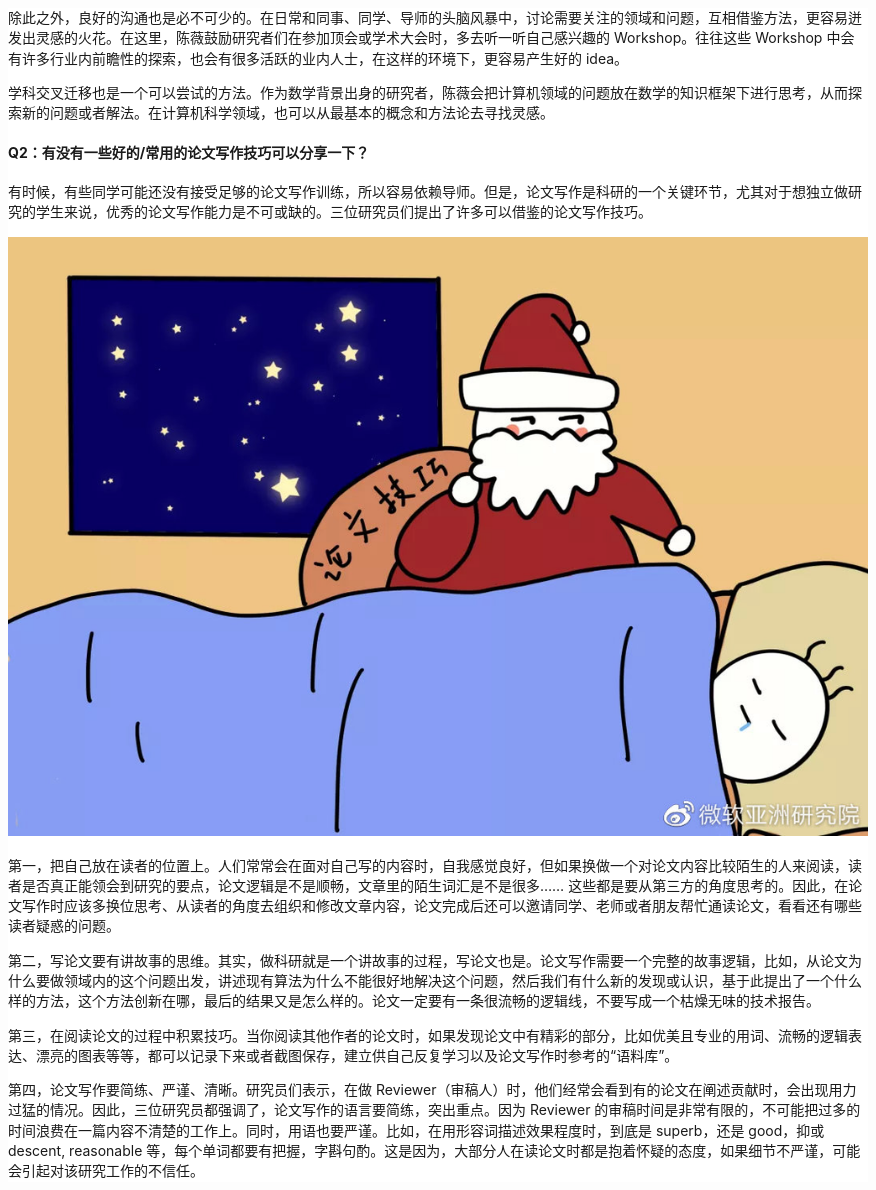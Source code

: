 除此之外，良好的沟通也是必不可少的。在日常和同事、同学、导师的头脑风暴中，讨论需要关注的领域和问题，互相借鉴方法，更容易迸发出灵感的火花。在这里，陈薇鼓励研究者们在参加顶会或学术大会时，多去听一听自己感兴趣的 Workshop。往往这些 Workshop 中会有许多行业内前瞻性的探索，也会有很多活跃的业内人士，在这样的环境下，更容易产生好的 idea。

学科交叉迁移也是一个可以尝试的方法。作为数学背景出身的研究者，陈薇会把计算机领域的问题放在数学的知识框架下进行思考，从而探索新的问题或者解法。在计算机科学领域，也可以从最基本的概念和方法论去寻找灵感。

#### Q2：有没有一些好的/常用的论文写作技巧可以分享一下？

有时候，有些同学可能还没有接受足够的论文写作训练，所以容易依赖导师。但是，论文写作是科研的一个关键环节，尤其对于想独立做研究的学生来说，优秀的论文写作能力是不可或缺的。三位研究员们提出了许多可以借鉴的论文写作技巧。

![顶会论文](/assets/images/6/2.png)

第一，把自己放在读者的位置上。人们常常会在面对自己写的内容时，自我感觉良好，但如果换做一个对论文内容比较陌生的人来阅读，读者是否真正能领会到研究的要点，论文逻辑是不是顺畅，文章里的陌生词汇是不是很多…… 这些都是要从第三方的角度思考的。因此，在论文写作时应该多换位思考、从读者的角度去组织和修改文章内容，论文完成后还可以邀请同学、老师或者朋友帮忙通读论文，看看还有哪些读者疑惑的问题。

第二，写论文要有讲故事的思维。其实，做科研就是一个讲故事的过程，写论文也是。论文写作需要一个完整的故事逻辑，比如，从论文为什么要做领域内的这个问题出发，讲述现有算法为什么不能很好地解决这个问题，然后我们有什么新的发现或认识，基于此提出了一个什么样的方法，这个方法创新在哪，最后的结果又是怎么样的。论文一定要有一条很流畅的逻辑线，不要写成一个枯燥无味的技术报告。

第三，在阅读论文的过程中积累技巧。当你阅读其他作者的论文时，如果发现论文中有精彩的部分，比如优美且专业的用词、流畅的逻辑表达、漂亮的图表等等，都可以记录下来或者截图保存，建立供自己反复学习以及论文写作时参考的“语料库”。

第四，论文写作要简练、严谨、清晰。研究员们表示，在做 Reviewer（审稿人）时，他们经常会看到有的论文在阐述贡献时，会出现用力过猛的情况。因此，三位研究员都强调了，论文写作的语言要简练，突出重点。因为 Reviewer 的审稿时间是非常有限的，不可能把过多的时间浪费在一篇内容不清楚的工作上。同时，用语也要严谨。比如，在用形容词描述效果程度时，到底是 superb，还是 good，抑或 descent, reasonable 等，每个单词都要有把握，字斟句酌。这是因为，大部分人在读论文时都是抱着怀疑的态度，如果细节不严谨，可能会引起对该研究工作的不信任。
